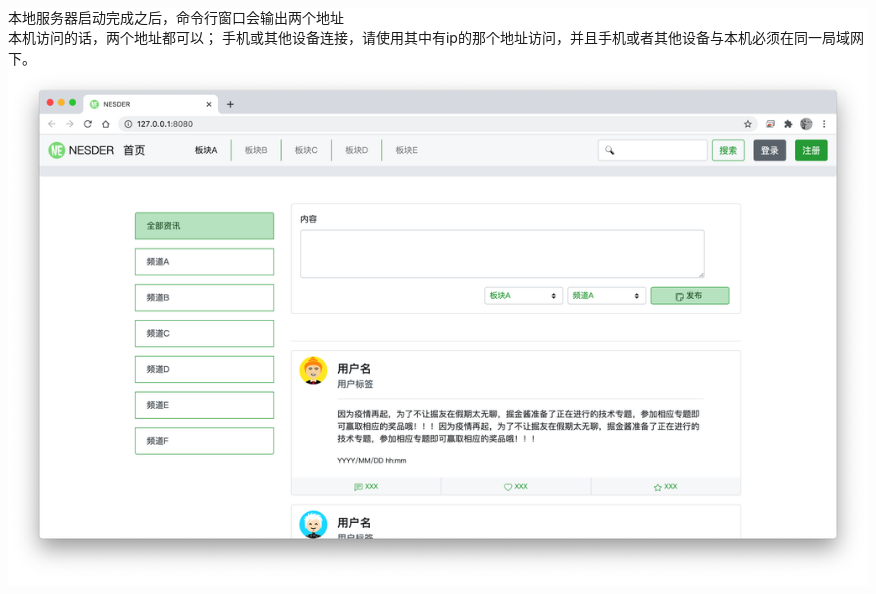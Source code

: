 本地服务器启动完成之后，命令行窗口会输出两个地址  
本机访问的话，两个地址都可以；
手机或其他设备连接，请使用其中有ip的那个地址访问，并且手机或者其他设备与本机必须在同一局域网下。  
<img src="./png/15.png" width="1000"/>
